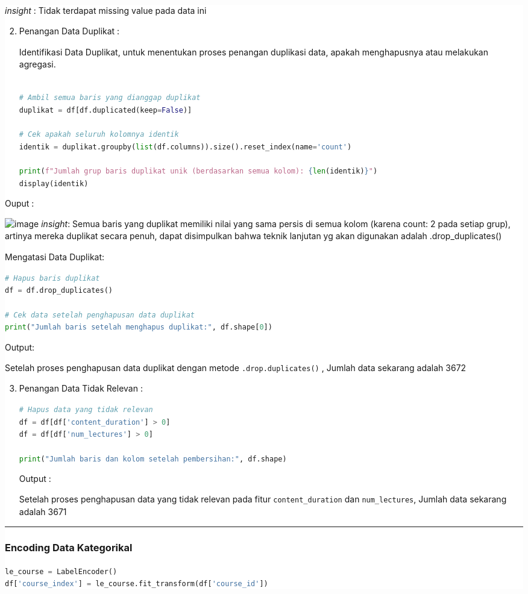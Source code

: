    _insight_ : Tidak terdapat missing value pada data ini

2. Penangan Data Duplikat :
   
   Identifikasi Data Duplikat, untuk menentukan proses penangan duplikasi data, apakah menghapusnya atau melakukan agregasi.

   ```python

   # Ambil semua baris yang dianggap duplikat
   duplikat = df[df.duplicated(keep=False)]
   
   # Cek apakah seluruh kolomnya identik
   identik = duplikat.groupby(list(df.columns)).size().reset_index(name='count')
   
   print(f"Jumlah grup baris duplikat unik (berdasarkan semua kolom): {len(identik)}")
   display(identik)
   ```
Ouput : 

![image](https://github.com/user-attachments/assets/377ab6b2-639d-4868-9cd2-429cc3e11df1)
_insight_: 
 Semua baris yang duplikat memiliki nilai yang sama persis di semua kolom (karena count: 2 pada setiap grup), artinya mereka duplikat secara penuh, dapat disimpulkan bahwa teknik lanjutan yg akan digunakan adalah .drop_duplicates()

Mengatasi Data Duplikat: 

```python
# Hapus baris duplikat
df = df.drop_duplicates()

# Cek data setelah penghapusan data duplikat
print("Jumlah baris setelah menghapus duplikat:", df.shape[0])
```
Output: 

Setelah proses penghapusan data duplikat dengan metode `.drop.duplicates()` , Jumlah data sekarang adalah 3672

3. Penangan Data Tidak Relevan :
   ```python
   # Hapus data yang tidak relevan
   df = df[df['content_duration'] > 0]
   df = df[df['num_lectures'] > 0]

   print("Jumlah baris dan kolom setelah pembersihan:", df.shape)
   ```
   Output :

   Setelah proses penghapusan data yang tidak relevan pada fitur `content_duration` dan `num_lectures`, Jumlah data sekarang adalah 3671

--- 
### Encoding Data Kategorikal
```python
le_course = LabelEncoder()
df['course_index'] = le_course.fit_transform(df['course_id'])

```
